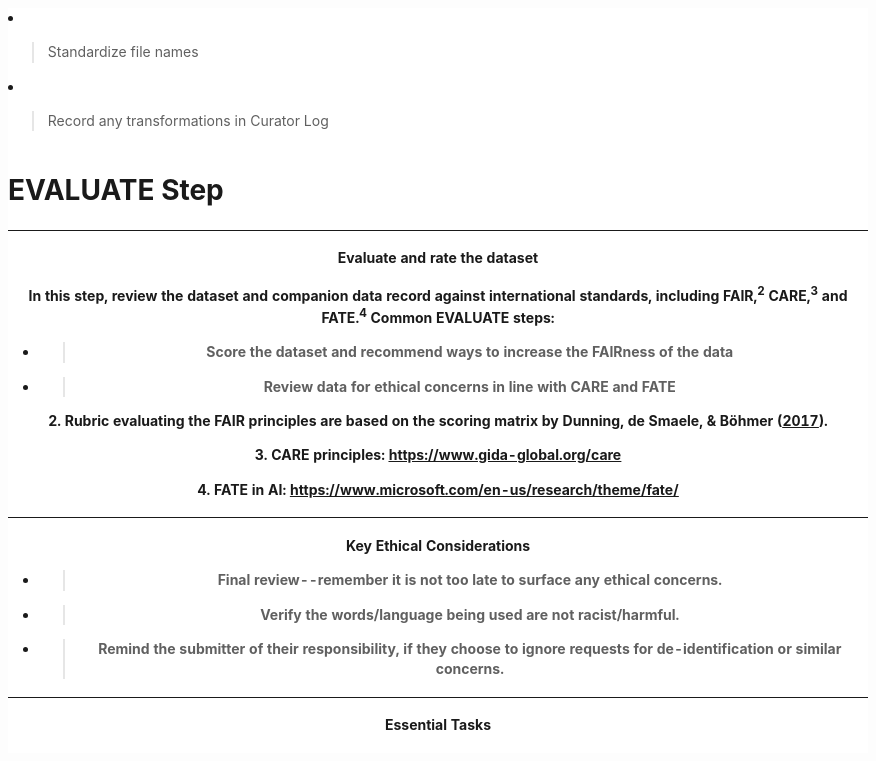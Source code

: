 </blockquote></li>
<li><blockquote>
<p>Standardize file names</p>
</blockquote></li>
<li><blockquote>
<p>Record any transformations in Curator Log</p>
</blockquote></li>
</ul></th>
</tr>
</thead>
<tbody>
</tbody>
</table>

# **EVALUATE Step**

<table>
<colgroup>
<col style="width: 46%" />
<col style="width: 53%" />
</colgroup>
<thead>
<tr class="header">
<th colspan="2"><p><strong>Evaluate</strong> and rate the dataset</p>
<p>In this step, review the dataset and companion data record against
international standards, including FAIR,<sup>2</sup> CARE,<sup>3</sup>
and FATE.<sup>4</sup> Common EVALUATE steps:</p>
<ul>
<li><blockquote>
<p>Score the dataset and recommend ways to increase the FAIRness of the
data</p>
</blockquote></li>
<li><blockquote>
<p>Review data for ethical concerns in line with CARE and FATE</p>
</blockquote></li>
</ul>
<p>2. Rubric evaluating the FAIR principles are based on the scoring
matrix by Dunning, de Smaele, &amp; Böhmer (<a
href="http://dx.doi.org/10.2218/ijdc.v12i2.567"><u>2017</u></a>).</p>
<p>3. CARE principles: <a
href="https://www.gida-global.org/care"><u>https://www.gida-global.org/care</u></a></p>
<p>4. FATE in AI: <a
href="https://www.microsoft.com/en-us/research/theme/fate/"><u>https://www.microsoft.com/en-us/research/theme/fate/</u></a></p></th>
</tr>
<tr class="odd">
<th colspan="2"><p><strong>Key Ethical Considerations</strong></p>
<ul>
<li><blockquote>
<p>Final review--remember it is not too late to surface any ethical
concerns.</p>
</blockquote></li>
<li><blockquote>
<p>Verify the words/language being used are not racist/harmful.</p>
</blockquote></li>
<li><blockquote>
<p>Remind the submitter of their responsibility, if they choose to
ignore requests for de-identification or similar concerns.</p>
</blockquote></li>
</ul></th>
</tr>
<tr class="header">
<th colspan="2"><p><strong>Essential Tasks</strong></p>